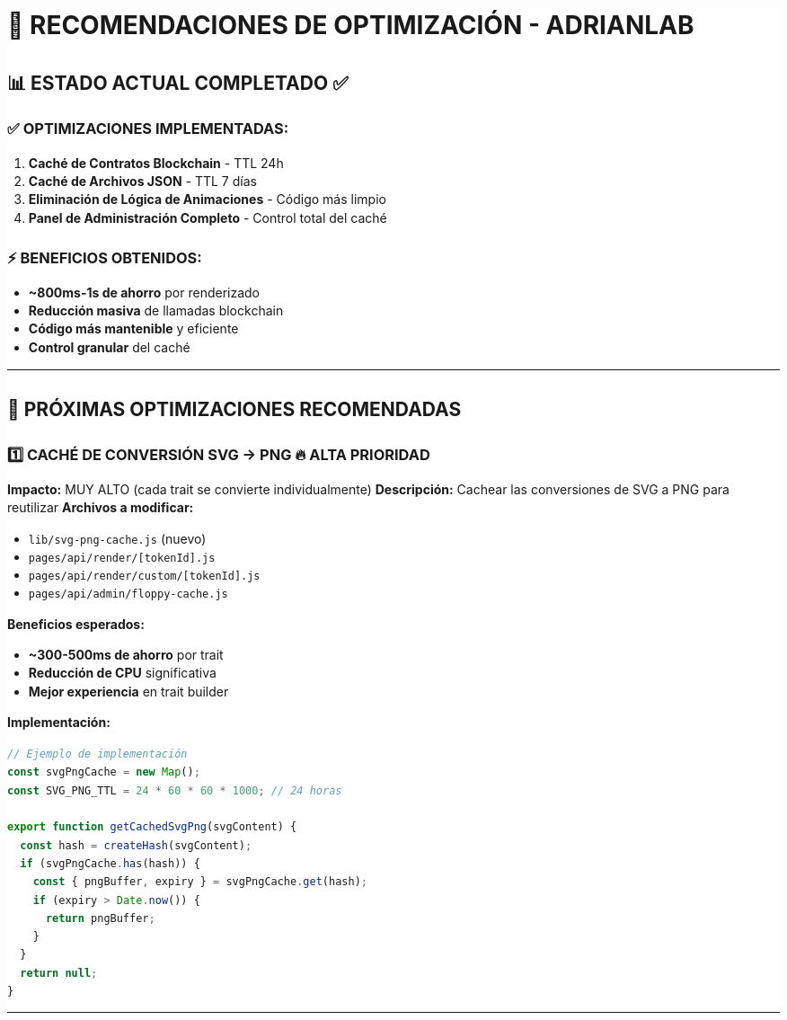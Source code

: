 # 🚀 RECOMENDACIONES DE OPTIMIZACIÓN - ADRIANLAB

## 📊 ESTADO ACTUAL COMPLETADO ✅

### **✅ OPTIMIZACIONES IMPLEMENTADAS:**
1. **Caché de Contratos Blockchain** - TTL 24h
2. **Caché de Archivos JSON** - TTL 7 días
3. **Eliminación de Lógica de Animaciones** - Código más limpio
4. **Panel de Administración Completo** - Control total del caché

### **⚡ BENEFICIOS OBTENIDOS:**
- **~800ms-1s de ahorro** por renderizado
- **Reducción masiva** de llamadas blockchain
- **Código más mantenible** y eficiente
- **Control granular** del caché

---

## 🎯 PRÓXIMAS OPTIMIZACIONES RECOMENDADAS

### **1️⃣ CACHÉ DE CONVERSIÓN SVG → PNG** 🔥 **ALTA PRIORIDAD**
**Impacto:** MUY ALTO (cada trait se convierte individualmente)
**Descripción:** Cachear las conversiones de SVG a PNG para reutilizar
**Archivos a modificar:**
- `lib/svg-png-cache.js` (nuevo)
- `pages/api/render/[tokenId].js`
- `pages/api/render/custom/[tokenId].js`
- `pages/api/admin/floppy-cache.js`

**Beneficios esperados:**
- **~300-500ms de ahorro** por trait
- **Reducción de CPU** significativa
- **Mejor experiencia** en trait builder

**Implementación:**
```javascript
// Ejemplo de implementación
const svgPngCache = new Map();
const SVG_PNG_TTL = 24 * 60 * 60 * 1000; // 24 horas

export function getCachedSvgPng(svgContent) {
  const hash = createHash(svgContent);
  if (svgPngCache.has(hash)) {
    const { pngBuffer, expiry } = svgPngCache.get(hash);
    if (expiry > Date.now()) {
      return pngBuffer;
    }
  }
  return null;
}
```

---